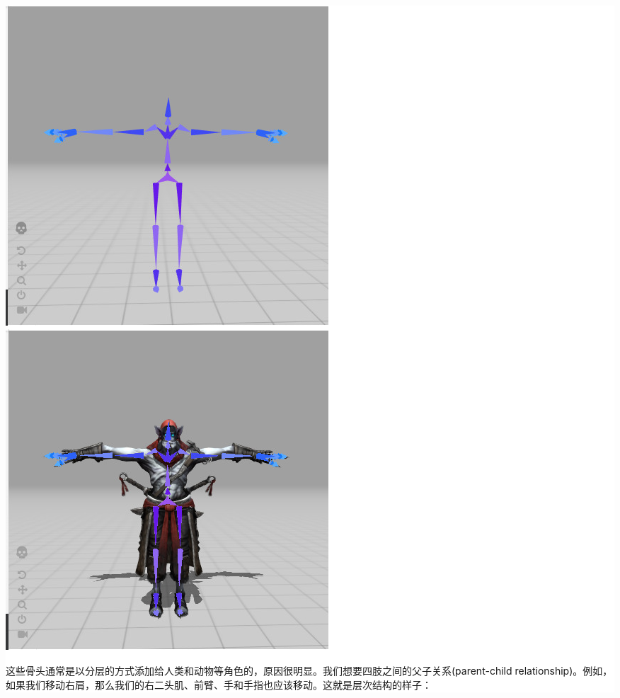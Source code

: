 ![bones](../img/03/04/bones.png)
![skin and bones](../img/03/04/merged.png)

这些骨头通常是以分层的方式添加给人类和动物等角色的，原因很明显。我们想要四肢之间的父子关系(parent-child relationship)。例如，如果我们移动右肩，那么我们的右二头肌、前臂、手和手指也应该移动。这就是层次结构的样子：
